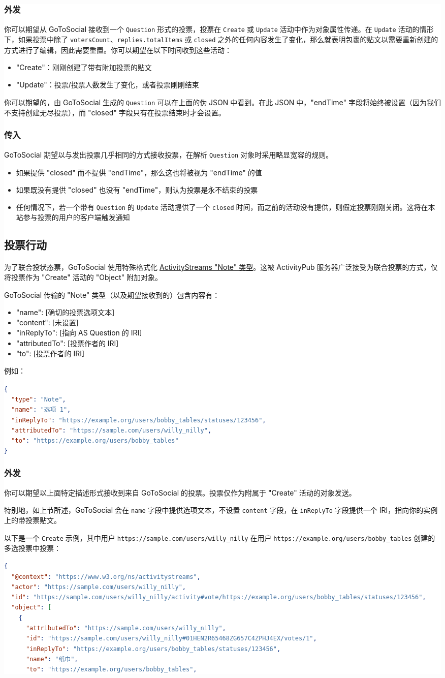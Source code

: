 ### 外发

你可以期望从 GoToSocial 接收到一个 `Question` 形式的投票，投票在 `Create` 或 `Update` 活动中作为对象属性传递。在 `Update` 活动的情形下，如果投票中除了 `votersCount`、`replies.totalItems` 或 `closed` 之外的任何内容发生了变化，那么就表明包裹的贴文以需要重新创建的方式进行了编辑，因此需要重置。你可以期望在以下时间收到这些活动：

- "Create"：刚刚创建了带有附加投票的贴文

- "Update"：投票/投票人数发生了变化，或者投票刚刚结束

你可以期望的，由 GoToSocial 生成的 `Question` 可以在上面的伪 JSON 中看到。在此 JSON 中，"endTime" 字段将始终被设置（因为我们不支持创建无尽投票），而 "closed" 字段只有在投票结束时才会设置。

### 传入

GoToSocial 期望以与发出投票几乎相同的方式接收投票，在解析 `Question` 对象时采用略显宽容的规则。

- 如果提供 "closed" 而不提供 "endTime"，那么这也将被视为 "endTime" 的值

- 如果既没有提供 "closed" 也没有 "endTime"，则认为投票是永不结束的投票

- 任何情况下，若一个带有 `Question` 的 `Update` 活动提供了一个 `closed` 时间，而之前的活动没有提供，则假定投票刚刚关闭。这将在本站参与投票的用户的客户端触发通知

## 投票行动

为了联合投状态票，GoToSocial 使用特殊格式化 [ActivityStreams "Note" 类型](https://www.w3.org/TR/activitystreams-vocabulary/#dfn-note)。这被 ActivityPub 服务器广泛接受为联合投票的方式，仅将投票作为 "Create" 活动的 "Object" 附加对象。

GoToSocial 传输的 "Note" 类型（以及期望接收到的）包含内容有：
- "name": [确切的投票选项文本]
- "content": [未设置]
- "inReplyTo": [指向 AS Question 的 IRI]
- "attributedTo": [投票作者的 IRI]
- "to": [投票作者的 IRI]

例如：

```json
{
  "type": "Note",
  "name": "选项 1",
  "inReplyTo": "https://example.org/users/bobby_tables/statuses/123456",
  "attributedTo": "https://sample.com/users/willy_nilly",
  "to": "https://example.org/users/bobby_tables"
}
```

### 外发

你可以期望以上面特定描述形式接收到来自 GoToSocial 的投票。投票仅作为附属于 "Create" 活动的对象发送。

特别地，如上节所述，GoToSocial 会在 `name` 字段中提供选项文本，不设置 `content` 字段，在 `inReplyTo` 字段提供一个 IRI，指向你的实例上的带投票贴文。

以下是一个 `Create` 示例，其中用户 `https://sample.com/users/willy_nilly` 在用户 `https://example.org/users/bobby_tables` 创建的多选投票中投票：

```json
{
  "@context": "https://www.w3.org/ns/activitystreams",
  "actor": "https://sample.com/users/willy_nilly",
  "id": "https://sample.com/users/willy_nilly/activity#vote/https://example.org/users/bobby_tables/statuses/123456",
  "object": [
    {
      "attributedTo": "https://sample.com/users/willy_nilly",
      "id": "https://sample.com/users/willy_nilly#01HEN2R65468ZG657C4ZPHJ4EX/votes/1",
      "inReplyTo": "https://example.org/users/bobby_tables/statuses/123456",
      "name": "纸巾",
      "to": "https://example.org/users/bobby_tables",
```